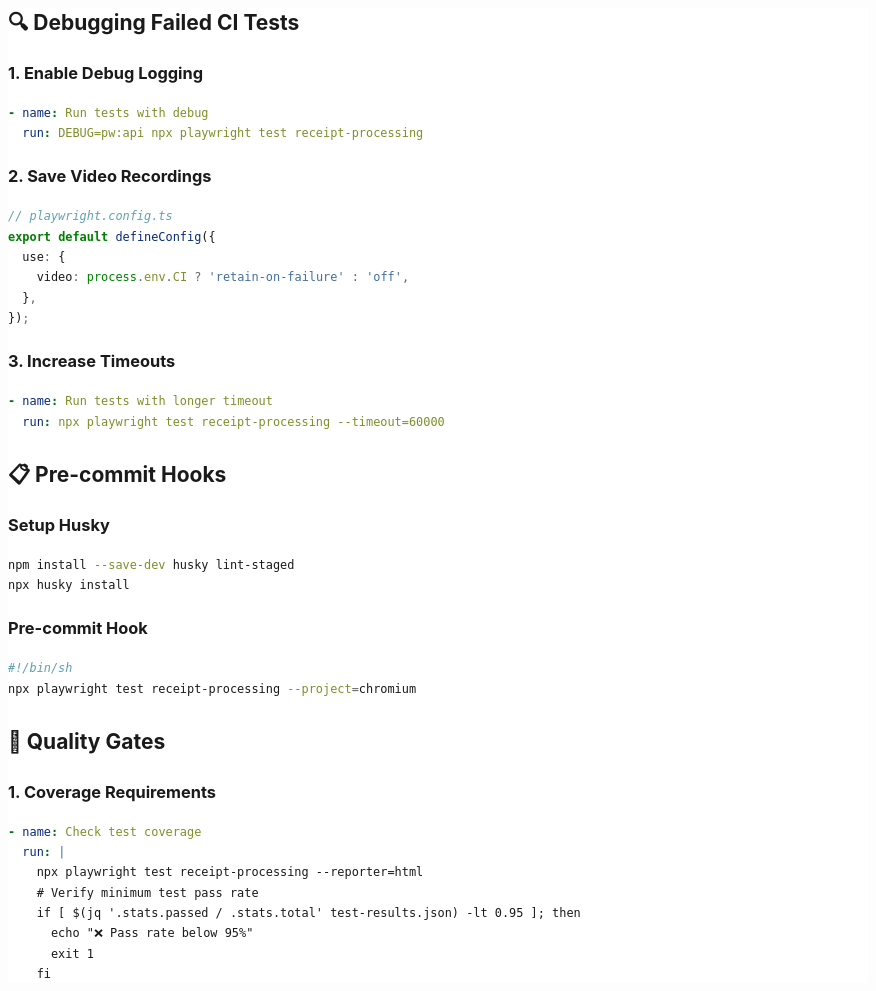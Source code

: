 ## 🔍 Debugging Failed CI Tests

### 1. Enable Debug Logging

```yaml
- name: Run tests with debug
  run: DEBUG=pw:api npx playwright test receipt-processing
```

### 2. Save Video Recordings

```typescript
// playwright.config.ts
export default defineConfig({
  use: {
    video: process.env.CI ? 'retain-on-failure' : 'off',
  },
});
```

### 3. Increase Timeouts

```yaml
- name: Run tests with longer timeout
  run: npx playwright test receipt-processing --timeout=60000
```

## 📋 Pre-commit Hooks

### Setup Husky

```bash
npm install --save-dev husky lint-staged
npx husky install
```

### Pre-commit Hook

```bash
#!/bin/sh
npx playwright test receipt-processing --project=chromium
```

## 🎯 Quality Gates

### 1. Coverage Requirements

```yaml
- name: Check test coverage
  run: |
    npx playwright test receipt-processing --reporter=html
    # Verify minimum test pass rate
    if [ $(jq '.stats.passed / .stats.total' test-results.json) -lt 0.95 ]; then
      echo "❌ Pass rate below 95%"
      exit 1
    fi
```

